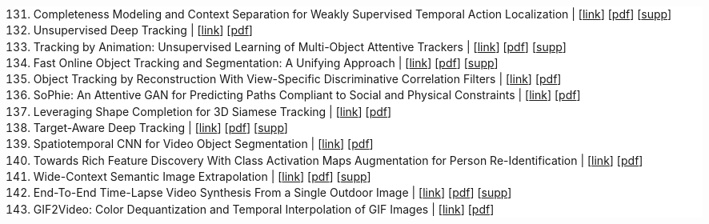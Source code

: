131. Completeness Modeling and Context Separation for Weakly Supervised Temporal Action Localization | [[link](https://openaccess.thecvf.com/content_CVPR_2019/html/Liu_Completeness_Modeling_and_Context_Separation_for_Weakly_Supervised_Temporal_Action_CVPR_2019_paper.html)] [[pdf](https://openaccess.thecvf.com/content_CVPR_2019/papers/Liu_Completeness_Modeling_and_Context_Separation_for_Weakly_Supervised_Temporal_Action_CVPR_2019_paper.pdf)] [[supp](https://openaccess.thecvf.com/content_CVPR_2019/supplemental/Liu_Completeness_Modeling_and_CVPR_2019_supplemental.zip)] 
132. Unsupervised Deep Tracking | [[link](https://openaccess.thecvf.com/content_CVPR_2019/html/Wang_Unsupervised_Deep_Tracking_CVPR_2019_paper.html)] [[pdf](https://openaccess.thecvf.com/content_CVPR_2019/papers/Wang_Unsupervised_Deep_Tracking_CVPR_2019_paper.pdf)] 
133. Tracking by Animation: Unsupervised Learning of Multi-Object Attentive Trackers | [[link](https://openaccess.thecvf.com/content_CVPR_2019/html/He_Tracking_by_Animation_Unsupervised_Learning_of_Multi-Object_Attentive_Trackers_CVPR_2019_paper.html)] [[pdf](https://openaccess.thecvf.com/content_CVPR_2019/papers/He_Tracking_by_Animation_Unsupervised_Learning_of_Multi-Object_Attentive_Trackers_CVPR_2019_paper.pdf)] [[supp](https://openaccess.thecvf.com/content_CVPR_2019/supplemental/He_Tracking_by_Animation_CVPR_2019_supplemental.pdf)] 
134. Fast Online Object Tracking and Segmentation: A Unifying Approach | [[link](https://openaccess.thecvf.com/content_CVPR_2019/html/Wang_Fast_Online_Object_Tracking_and_Segmentation_A_Unifying_Approach_CVPR_2019_paper.html)] [[pdf](https://openaccess.thecvf.com/content_CVPR_2019/papers/Wang_Fast_Online_Object_Tracking_and_Segmentation_A_Unifying_Approach_CVPR_2019_paper.pdf)] [[supp](https://openaccess.thecvf.com/content_CVPR_2019/supplemental/Wang_Fast_Online_Object_CVPR_2019_supplemental.pdf)] 
135. Object Tracking by Reconstruction With View-Specific Discriminative Correlation Filters | [[link](https://openaccess.thecvf.com/content_CVPR_2019/html/Kart_Object_Tracking_by_Reconstruction_With_View-Specific_Discriminative_Correlation_Filters_CVPR_2019_paper.html)] [[pdf](https://openaccess.thecvf.com/content_CVPR_2019/papers/Kart_Object_Tracking_by_Reconstruction_With_View-Specific_Discriminative_Correlation_Filters_CVPR_2019_paper.pdf)] 
136. SoPhie: An Attentive GAN for Predicting Paths Compliant to Social and Physical Constraints | [[link](https://openaccess.thecvf.com/content_CVPR_2019/html/Sadeghian_SoPhie_An_Attentive_GAN_for_Predicting_Paths_Compliant_to_Social_CVPR_2019_paper.html)] [[pdf](https://openaccess.thecvf.com/content_CVPR_2019/papers/Sadeghian_SoPhie_An_Attentive_GAN_for_Predicting_Paths_Compliant_to_Social_CVPR_2019_paper.pdf)] 
137. Leveraging Shape Completion for 3D Siamese Tracking | [[link](https://openaccess.thecvf.com/content_CVPR_2019/html/Giancola_Leveraging_Shape_Completion_for_3D_Siamese_Tracking_CVPR_2019_paper.html)] [[pdf](https://openaccess.thecvf.com/content_CVPR_2019/papers/Giancola_Leveraging_Shape_Completion_for_3D_Siamese_Tracking_CVPR_2019_paper.pdf)] 
138. Target-Aware Deep Tracking | [[link](https://openaccess.thecvf.com/content_CVPR_2019/html/Li_Target-Aware_Deep_Tracking_CVPR_2019_paper.html)] [[pdf](https://openaccess.thecvf.com/content_CVPR_2019/papers/Li_Target-Aware_Deep_Tracking_CVPR_2019_paper.pdf)] [[supp](https://openaccess.thecvf.com/content_CVPR_2019/supplemental/Li_Target-Aware_Deep_Tracking_CVPR_2019_supplemental.pdf)] 
139. Spatiotemporal CNN for Video Object Segmentation | [[link](https://openaccess.thecvf.com/content_CVPR_2019/html/Xu_Spatiotemporal_CNN_for_Video_Object_Segmentation_CVPR_2019_paper.html)] [[pdf](https://openaccess.thecvf.com/content_CVPR_2019/papers/Xu_Spatiotemporal_CNN_for_Video_Object_Segmentation_CVPR_2019_paper.pdf)] 
140. Towards Rich Feature Discovery With Class Activation Maps Augmentation for Person Re-Identification | [[link](https://openaccess.thecvf.com/content_CVPR_2019/html/Yang_Towards_Rich_Feature_Discovery_With_Class_Activation_Maps_Augmentation_for_CVPR_2019_paper.html)] [[pdf](https://openaccess.thecvf.com/content_CVPR_2019/papers/Yang_Towards_Rich_Feature_Discovery_With_Class_Activation_Maps_Augmentation_for_CVPR_2019_paper.pdf)] 
141. Wide-Context Semantic Image Extrapolation | [[link](https://openaccess.thecvf.com/content_CVPR_2019/html/Wang_Wide-Context_Semantic_Image_Extrapolation_CVPR_2019_paper.html)] [[pdf](https://openaccess.thecvf.com/content_CVPR_2019/papers/Wang_Wide-Context_Semantic_Image_Extrapolation_CVPR_2019_paper.pdf)] [[supp](https://openaccess.thecvf.com/content_CVPR_2019/supplemental/Wang_Wide-Context_Semantic_Image_CVPR_2019_supplemental.zip)] 
142. End-To-End Time-Lapse Video Synthesis From a Single Outdoor Image | [[link](https://openaccess.thecvf.com/content_CVPR_2019/html/Nam_End-To-End_Time-Lapse_Video_Synthesis_From_a_Single_Outdoor_Image_CVPR_2019_paper.html)] [[pdf](https://openaccess.thecvf.com/content_CVPR_2019/papers/Nam_End-To-End_Time-Lapse_Video_Synthesis_From_a_Single_Outdoor_Image_CVPR_2019_paper.pdf)] [[supp](https://openaccess.thecvf.com/content_CVPR_2019/supplemental/Nam_End-To-End_Time-Lapse_Video_CVPR_2019_supplemental.zip)] 
143. GIF2Video: Color Dequantization and Temporal Interpolation of GIF Images | [[link](https://openaccess.thecvf.com/content_CVPR_2019/html/Wang_GIF2Video_Color_Dequantization_and_Temporal_Interpolation_of_GIF_Images_CVPR_2019_paper.html)] [[pdf](https://openaccess.thecvf.com/content_CVPR_2019/papers/Wang_GIF2Video_Color_Dequantization_and_Temporal_Interpolation_of_GIF_Images_CVPR_2019_paper.pdf)] 